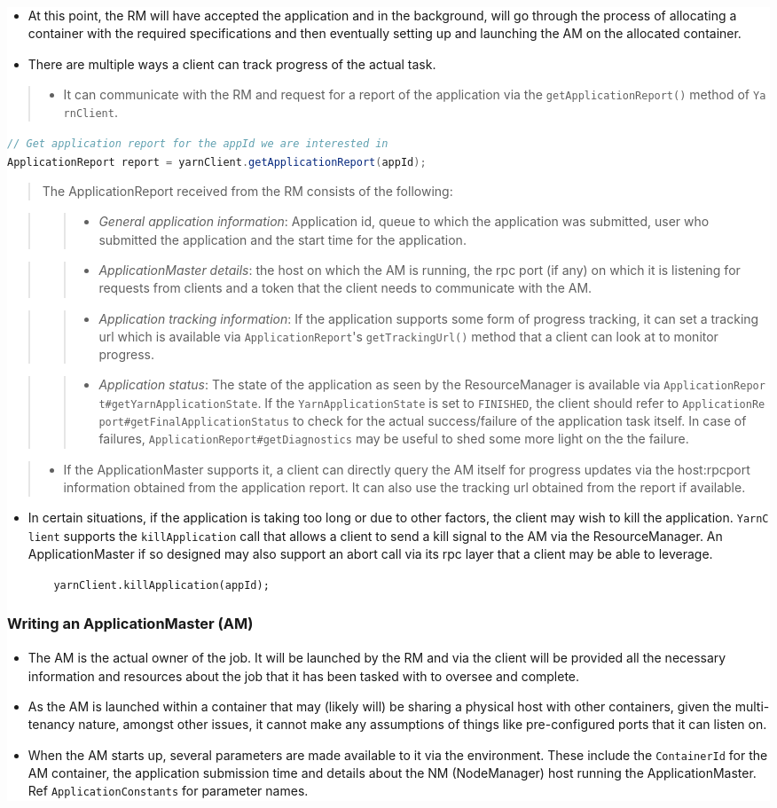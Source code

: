 * At this point, the RM will have accepted the application and in the background, will go through the process of allocating a container with the required specifications and then eventually setting up and launching the AM on the allocated container.

* There are multiple ways a client can track progress of the actual task.
   
> * It can communicate with the RM and request for a report of the application via the `getApplicationReport()` method of `YarnClient`.

```java
// Get application report for the appId we are interested in
ApplicationReport report = yarnClient.getApplicationReport(appId);
```
  
> The ApplicationReport received from the RM consists of the following:

>> * *General application information*: Application id, queue to which the application was submitted, user who submitted the application and the start time for the application.

>> * *ApplicationMaster details*: the host on which the AM is running, the rpc port (if any) on which it is listening for requests from clients and a token that the client needs to communicate with the AM.

>> * *Application tracking information*: If the application supports some form of progress tracking, it can set a tracking url which is available via `ApplicationReport`'s `getTrackingUrl()` method that a client can look at to monitor progress.

>> * *Application status*: The state of the application as seen by the ResourceManager is available via `ApplicationReport#getYarnApplicationState`. If the `YarnApplicationState` is set to `FINISHED`, the client should refer to `ApplicationReport#getFinalApplicationStatus` to check for the actual success/failure of the application task itself. In case of failures, `ApplicationReport#getDiagnostics` may be useful to shed some more light on the the failure.

> * If the ApplicationMaster supports it, a client can directly query the AM itself for progress updates via the host:rpcport information obtained from the application report. It can also use the tracking url obtained from the report if available.

* In certain situations, if the application is taking too long or due to other factors, the client may wish to kill the application. `YarnClient` supports the `killApplication` call that allows a client to send a kill signal to the AM via the ResourceManager. An ApplicationMaster if so designed may also support an abort call via its rpc layer that a client may be able to leverage.

          yarnClient.killApplication(appId);

### Writing an ApplicationMaster (AM)

* The AM is the actual owner of the job. It will be launched by the RM and via the client will be provided all the necessary information and resources about the job that it has been tasked with to oversee and complete.

* As the AM is launched within a container that may (likely will) be sharing a physical host with other containers, given the multi-tenancy nature, amongst other issues, it cannot make any assumptions of things like pre-configured ports that it can listen on.

* When the AM starts up, several parameters are made available to it via the environment. These include the `ContainerId` for the AM container, the application submission time and details about the NM (NodeManager) host running the ApplicationMaster. Ref `ApplicationConstants` for parameter names.
